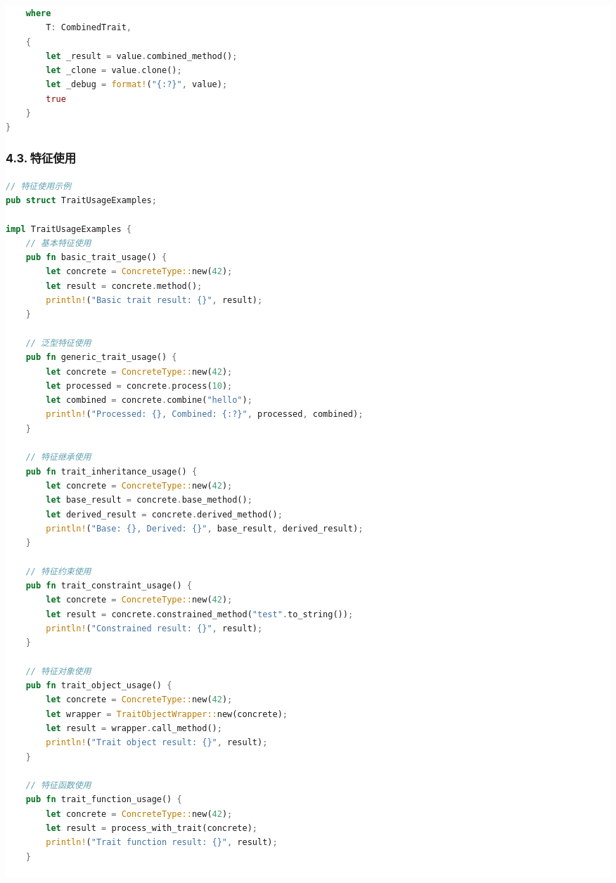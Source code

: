 ```rust
    where
        T: CombinedTrait,
    {
        let _result = value.combined_method();
        let _clone = value.clone();
        let _debug = format!("{:?}", value);
        true
    }
}
```

### 4.3. 特征使用

```rust
// 特征使用示例
pub struct TraitUsageExamples;

impl TraitUsageExamples {
    // 基本特征使用
    pub fn basic_trait_usage() {
        let concrete = ConcreteType::new(42);
        let result = concrete.method();
        println!("Basic trait result: {}", result);
    }
    
    // 泛型特征使用
    pub fn generic_trait_usage() {
        let concrete = ConcreteType::new(42);
        let processed = concrete.process(10);
        let combined = concrete.combine("hello");
        println!("Processed: {}, Combined: {:?}", processed, combined);
    }
    
    // 特征继承使用
    pub fn trait_inheritance_usage() {
        let concrete = ConcreteType::new(42);
        let base_result = concrete.base_method();
        let derived_result = concrete.derived_method();
        println!("Base: {}, Derived: {}", base_result, derived_result);
    }
    
    // 特征约束使用
    pub fn trait_constraint_usage() {
        let concrete = ConcreteType::new(42);
        let result = concrete.constrained_method("test".to_string());
        println!("Constrained result: {}", result);
    }
    
    // 特征对象使用
    pub fn trait_object_usage() {
        let concrete = ConcreteType::new(42);
        let wrapper = TraitObjectWrapper::new(concrete);
        let result = wrapper.call_method();
        println!("Trait object result: {}", result);
    }
    
    // 特征函数使用
    pub fn trait_function_usage() {
        let concrete = ConcreteType::new(42);
        let result = process_with_trait(concrete);
        println!("Trait function result: {}", result);
    }
    
```